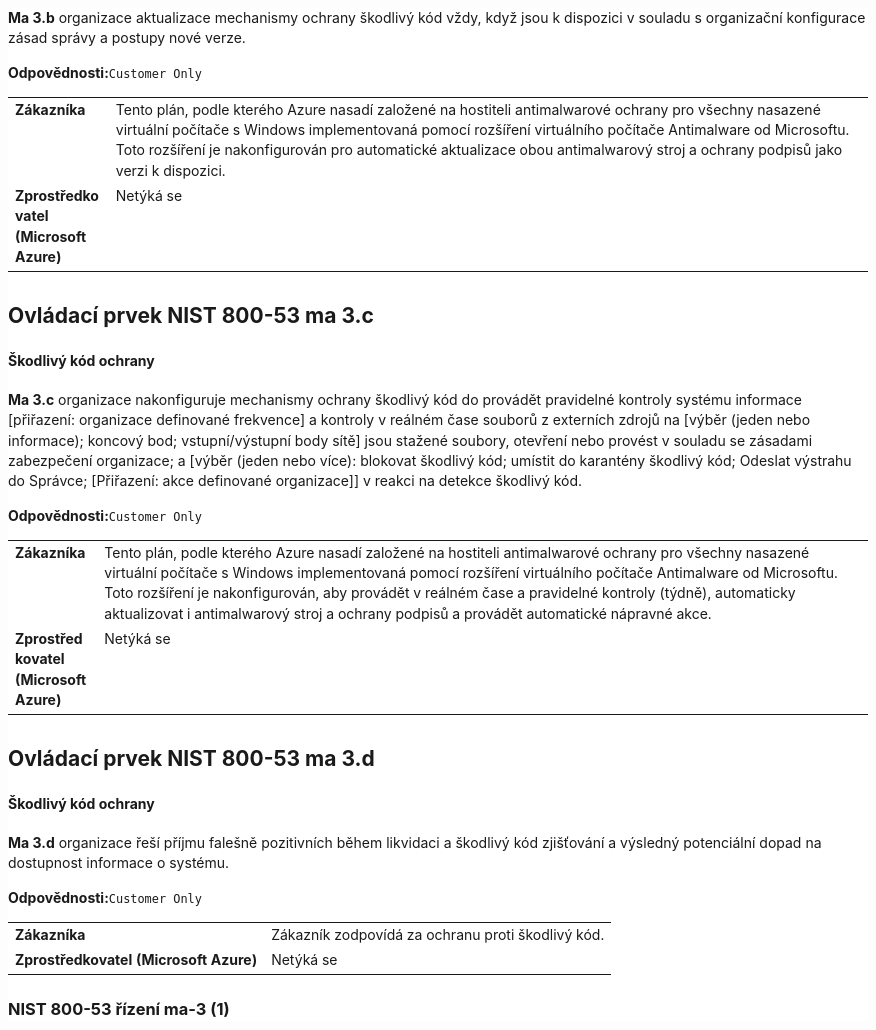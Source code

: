 **Ma 3.b** organizace aktualizace mechanismy ochrany škodlivý kód vždy, když jsou k dispozici v souladu s organizační konfigurace zásad správy a postupy nové verze.

**Odpovědnosti:**`Customer Only`

|||
|---|---|
| **Zákazníka** | Tento plán, podle kterého Azure nasadí založené na hostiteli antimalwarové ochrany pro všechny nasazené virtuální počítače s Windows implementovaná pomocí rozšíření virtuálního počítače Antimalware od Microsoftu. Toto rozšíření je nakonfigurován pro automatické aktualizace obou antimalwarový stroj a ochrany podpisů jako verzi k dispozici. |
| **Zprostředkovatel (Microsoft Azure)** | Netýká se |


 ## <a name="nist-800-53-control-si-3c"></a>Ovládací prvek NIST 800-53 ma 3.c

#### <a name="malicious-code-protection"></a>Škodlivý kód ochrany

**Ma 3.c** organizace nakonfiguruje mechanismy ochrany škodlivý kód do provádět pravidelné kontroly systému informace [přiřazení: organizace definované frekvence] a kontroly v reálném čase souborů z externích zdrojů na [výběr (jeden nebo informace); koncový bod; vstupní/výstupní body sítě] jsou stažené soubory, otevření nebo provést v souladu se zásadami zabezpečení organizace; a [výběr (jeden nebo více): blokovat škodlivý kód; umístit do karantény škodlivý kód; Odeslat výstrahu do Správce; [Přiřazení: akce definované organizace]] v reakci na detekce škodlivý kód.

**Odpovědnosti:**`Customer Only`

|||
|---|---|
| **Zákazníka** | Tento plán, podle kterého Azure nasadí založené na hostiteli antimalwarové ochrany pro všechny nasazené virtuální počítače s Windows implementovaná pomocí rozšíření virtuálního počítače Antimalware od Microsoftu. Toto rozšíření je nakonfigurován, aby provádět v reálném čase a pravidelné kontroly (týdně), automaticky aktualizovat i antimalwarový stroj a ochrany podpisů a provádět automatické nápravné akce. |
| **Zprostředkovatel (Microsoft Azure)** | Netýká se |


 ## <a name="nist-800-53-control-si-3d"></a>Ovládací prvek NIST 800-53 ma 3.d

#### <a name="malicious-code-protection"></a>Škodlivý kód ochrany

**Ma 3.d** organizace řeší příjmu falešně pozitivních během likvidaci a škodlivý kód zjišťování a výsledný potenciální dopad na dostupnost informace o systému.

**Odpovědnosti:**`Customer Only`

|||
|---|---|
| **Zákazníka** | Zákazník zodpovídá za ochranu proti škodlivý kód. |
| **Zprostředkovatel (Microsoft Azure)** | Netýká se |


 ### <a name="nist-800-53-control-si-3-1"></a>NIST 800-53 řízení ma-3 (1)
